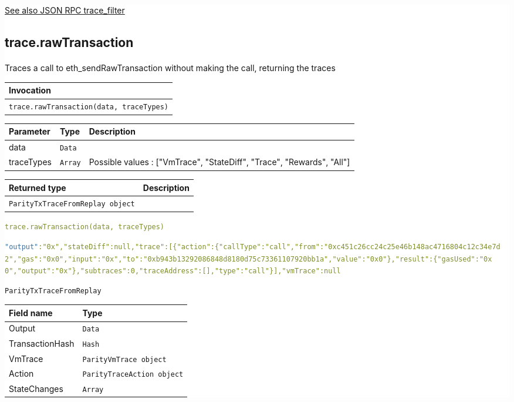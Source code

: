 [See also JSON RPC trace_filter](https://docs.nethermind.io/nethermind/ethereum-client/json-rpc/trace#trace_filter)


## trace.rawTransaction

Traces a call to eth_sendRawTransaction without making the call, returning the traces 


| Invocation |
| :--- |
| `trace.rawTransaction(data, traceTypes)` |

| Parameter | Type | Description |
| :--- | :--- | :--- |
| data | `Data` |  |
| traceTypes | `Array` | Possible values : ["VmTrace", "StateDiff", "Trace", "Rewards", "All"] |

| Returned type | Description |
| :--- | :--- |
| `ParityTxTraceFromReplay object` |  |

<Tabs>
<TabItem value="request" label="Request">

```yaml
trace.rawTransaction(data, traceTypes)
```
</TabItem>
<TabItem value="response" label="Response">

```yaml
"output":"0x","stateDiff":null,"trace":[{"action":{"callType":"call","from":"0xc451c26cc24c25e46b148ac4716804c12c34e7d2","gas":"0x0","input":"0x","to":"0xb943b13292086848d8180d75c73361107920bb1a","value":"0x0"},"result":{"gasUsed":"0x0","output":"0x"},"subtraces":0,"traceAddress":[],"type":"call"}],"vmTrace":null
```
</TabItem>
<TabItem value="objects" label="Object">


`ParityTxTraceFromReplay`

| Field name | Type |
| :--- | :--- |
| Output | `Data` |
| TransactionHash | `Hash` |
| VmTrace | `ParityVmTrace object` |
| Action | `ParityTraceAction object` |
| StateChanges | `Array` |
